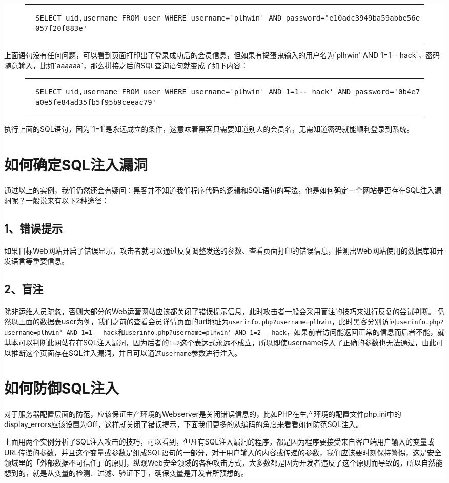 <figure>
<table>
<tbody>
<tr>
<td></td>
<td>
<pre>SELECT uid,username FROM user WHERE username='plhwin' AND password='e10adc3949ba59abbe56e057f20f883e'</pre>
</td>
</tr>
</tbody>
</table>
</figure>上面语句没有任何问题，可以看到页面打印出了登录成功后的会员信息，但如果有捣蛋鬼输入的用户名为`plhwin' AND 1=1-- hack`，密码随意输入，比如`aaaaaa`，那么拼接之后的SQL查询语句就变成了如下内容：

<figure>
<table>
<tbody>
<tr>
<td></td>
<td>
<pre>SELECT uid,username FROM user WHERE username='plhwin' AND 1=1-- hack' AND password='0b4e7a0e5fe84ad35fb5f95b9ceeac79'</pre>
</td>
</tr>
</tbody>
</table>
</figure>执行上面的SQL语句，因为`1=1`是永远成立的条件，这意味着黑客只需要知道别人的会员名，无需知道密码就能顺利登录到系统。

# 如何确定SQL注入漏洞

通过以上的实例，我们仍然还会有疑问：黑客并不知道我们程序代码的逻辑和SQL语句的写法，他是如何确定一个网站是否存在SQL注入漏洞呢？一般说来有以下2种途径：

## 1、错误提示

如果目标Web网站开启了错误显示，攻击者就可以通过反复调整发送的参数、查看页面打印的错误信息，推测出Web网站使用的数据库和开发语言等重要信息。

## 2、盲注

除非运维人员疏忽，否则大部分的Web运营网站应该都关闭了错误提示信息，此时攻击者一般会采用盲注的技巧来进行反复的尝试判断。 仍然以上面的数据表user为例，我们之前的查看会员详情页面的url地址为`userinfo.php?username=plhwin`，此时黑客分别访问`userinfo.php?username=plhwin' AND 1=1-- hack`和`userinfo.php?username=plhwin' AND 1=2-- hack`，如果前者访问能返回正常的信息而后者不能，就基本可以判断此网站存在SQL注入漏洞，因为后者的`1=2`这个表达式永远不成立，所以即使username传入了正确的参数也无法通过，由此可以推断这个页面存在SQL注入漏洞，并且可以通过`username`参数进行注入。

# 如何防御SQL注入

对于服务器配置层面的防范，应该保证生产环境的Webserver是关闭错误信息的，比如PHP在生产环境的配置文件php.ini中的display_errors应该设置为Off，这样就关闭了错误提示，下面我们更多的从编码的角度来看看如何防范SQL注入。

上面用两个实例分析了SQL注入攻击的技巧，可以看到，但凡有SQL注入漏洞的程序，都是因为程序要接受来自客户端用户输入的变量或URL传递的参数，并且这个变量或参数是组成SQL语句的一部分，对于用户输入的内容或传递的参数，我们应该要时刻保持警惕，这是安全领域里的「外部数据不可信任」的原则，纵观Web安全领域的各种攻击方式，大多数都是因为开发者违反了这个原则而导致的，所以自然能想到的，就是从变量的检测、过滤、验证下手，确保变量是开发者所预想的。
